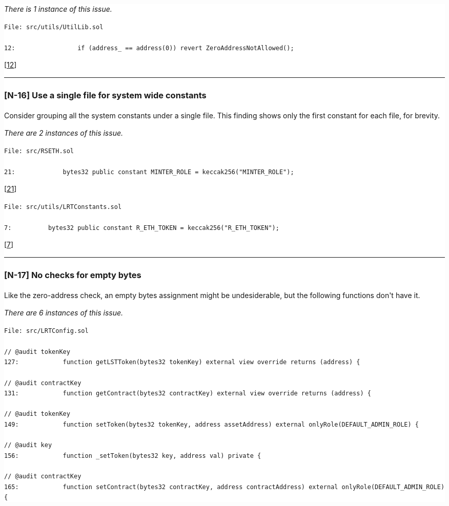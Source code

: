 *There is 1 instance of this issue.*


```solidity
File: src/utils/UtilLib.sol

12: 		        if (address_ == address(0)) revert ZeroAddressNotAllowed();
```
[[12](https://github.com/code-423n4/2023-11-kelp/blob/4b34abc952205e2a34bff893a0de0c75b8052149/src/utils/UtilLib.sol#L12)]


---

### [N-16] Use a single file for system wide constants

Consider grouping all the system constants under a single file. This finding shows only the first constant for each file, for brevity.

*There are 2 instances of this issue.*


```solidity
File: src/RSETH.sol

21: 		    bytes32 public constant MINTER_ROLE = keccak256("MINTER_ROLE");
```
[[21](https://github.com/code-423n4/2023-11-kelp/blob/4b34abc952205e2a34bff893a0de0c75b8052149/src/RSETH.sol#L21)]



```solidity
File: src/utils/LRTConstants.sol

7: 		    bytes32 public constant R_ETH_TOKEN = keccak256("R_ETH_TOKEN");
```
[[7](https://github.com/code-423n4/2023-11-kelp/blob/4b34abc952205e2a34bff893a0de0c75b8052149/src/utils/LRTConstants.sol#L7)]


---

### [N-17] No checks for empty bytes

Like the zero-address check, an empty bytes assignment might be undesiderable, but the following functions don't have it.

*There are 6 instances of this issue.*


```solidity
File: src/LRTConfig.sol

// @audit tokenKey
127: 		    function getLSTToken(bytes32 tokenKey) external view override returns (address) {

// @audit contractKey
131: 		    function getContract(bytes32 contractKey) external view override returns (address) {

// @audit tokenKey
149: 		    function setToken(bytes32 tokenKey, address assetAddress) external onlyRole(DEFAULT_ADMIN_ROLE) {

// @audit key
156: 		    function _setToken(bytes32 key, address val) private {

// @audit contractKey
165: 		    function setContract(bytes32 contractKey, address contractAddress) external onlyRole(DEFAULT_ADMIN_ROLE) {

```